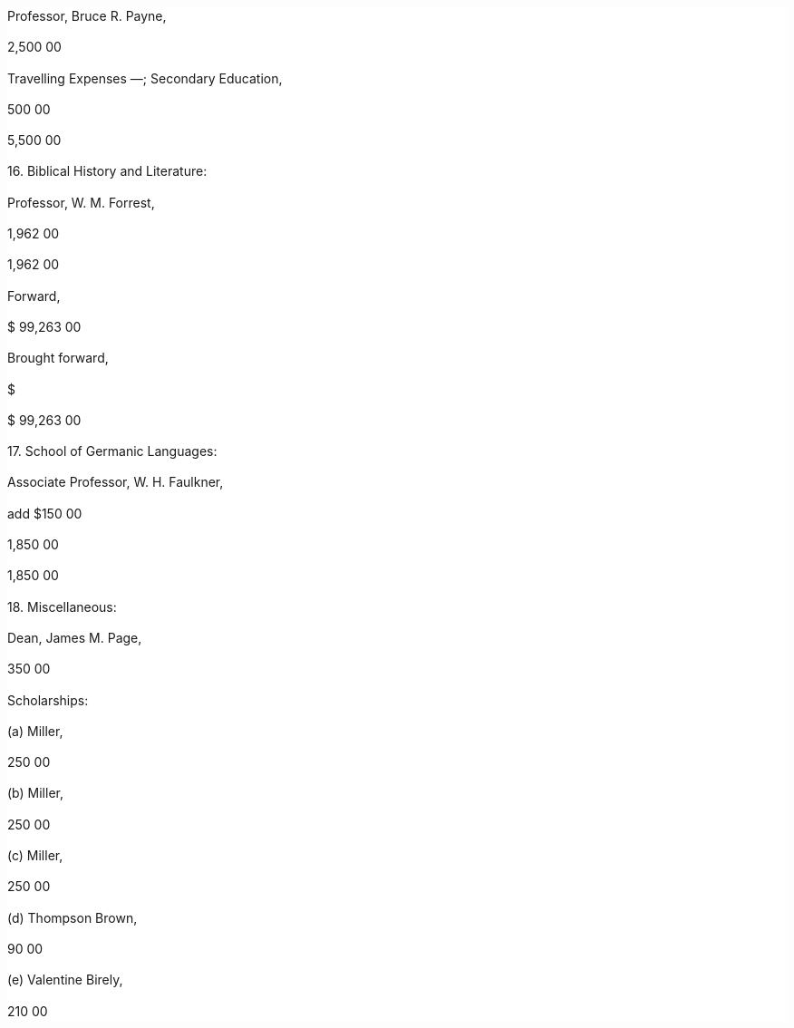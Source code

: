 Professor, Bruce R. Payne,

2,500 00

Travelling Expenses —; Secondary Education,

500 00

5,500 00

16\. Biblical History and Literature:

Professor, W. M. Forrest,

1,962 00

1,962 00

Forward,

$ 99,263 00

Brought forward,

$

$ 99,263 00

17\. School of Germanic Languages:

Associate Professor, W. H. Faulkner,

add $150 00

1,850 00

1,850 00

18\. Miscellaneous:

Dean, James M. Page,

350 00

Scholarships:

(a) Miller,

250 00

(b) Miller,

250 00

(c) Miller,

250 00

(d) Thompson Brown,

90 00

(e) Valentine Birely,

210 00
